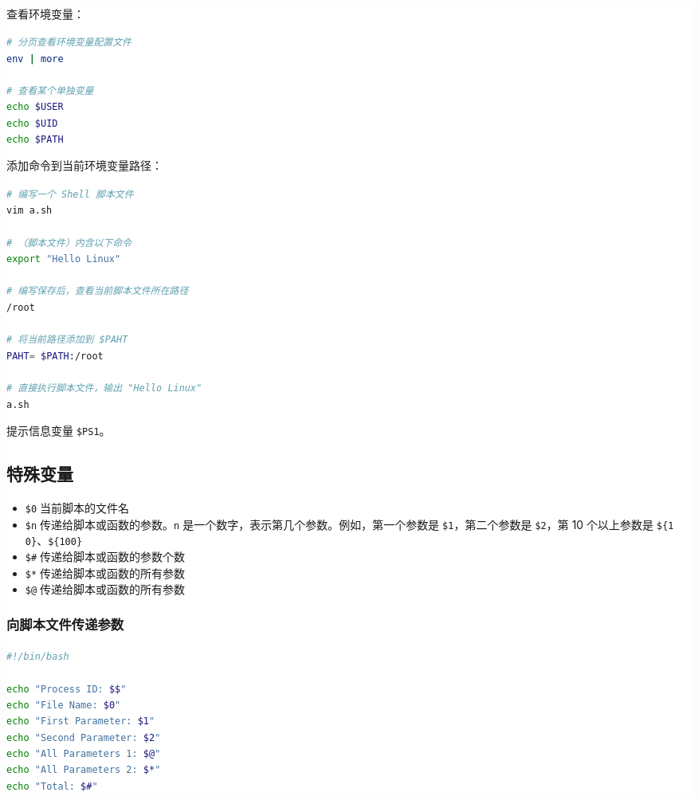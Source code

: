 查看环境变量：

```bash
# 分页查看环境变量配置文件
env | more

# 查看某个单独变量
echo $USER
echo $UID
echo $PATH
```

添加命令到当前环境变量路径：

```bash
# 编写一个 Shell 脚本文件
vim a.sh

# （脚本文件）内含以下命令
export "Hello Linux"

# 编写保存后，查看当前脚本文件所在路径
/root

# 将当前路径添加到 $PAHT
PAHT= $PATH:/root

# 直接执行脚本文件，输出 "Hello Linux"
a.sh
```

提示信息变量 `$PS1`。

## 特殊变量

- `$0` 当前脚本的文件名
- `$n` 传递给脚本或函数的参数。`n` 是一个数字，表示第几个参数。例如，第一个参数是 `$1`，第二个参数是 `$2`，第 10 个以上参数是 `${10}`、`${100}`
- `$#` 传递给脚本或函数的参数个数
- `$*` 传递给脚本或函数的所有参数
- `$@` 传递给脚本或函数的所有参数

### 向脚本文件传递参数

```bash
#!/bin/bash

echo "Process ID: $$"
echo "File Name: $0"
echo "First Parameter: $1"
echo "Second Parameter: $2"
echo "All Parameters 1: $@"
echo "All Parameters 2: $*"
echo "Total: $#"
```
